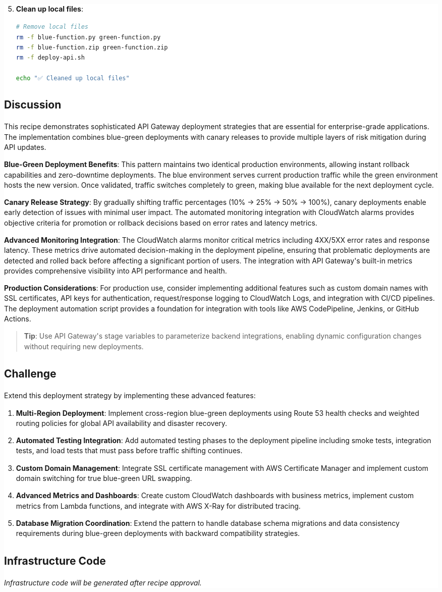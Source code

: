 5. **Clean up local files**:

   ```bash
   # Remove local files
   rm -f blue-function.py green-function.py
   rm -f blue-function.zip green-function.zip
   rm -f deploy-api.sh
   
   echo "✅ Cleaned up local files"
   ```

## Discussion

This recipe demonstrates sophisticated API Gateway deployment strategies that are essential for enterprise-grade applications. The implementation combines blue-green deployments with canary releases to provide multiple layers of risk mitigation during API updates.

**Blue-Green Deployment Benefits**: This pattern maintains two identical production environments, allowing instant rollback capabilities and zero-downtime deployments. The blue environment serves current production traffic while the green environment hosts the new version. Once validated, traffic switches completely to green, making blue available for the next deployment cycle.

**Canary Release Strategy**: By gradually shifting traffic percentages (10% → 25% → 50% → 100%), canary deployments enable early detection of issues with minimal user impact. The automated monitoring integration with CloudWatch alarms provides objective criteria for promotion or rollback decisions based on error rates and latency metrics.

**Advanced Monitoring Integration**: The CloudWatch alarms monitor critical metrics including 4XX/5XX error rates and response latency. These metrics drive automated decision-making in the deployment pipeline, ensuring that problematic deployments are detected and rolled back before affecting a significant portion of users. The integration with API Gateway's built-in metrics provides comprehensive visibility into API performance and health.

**Production Considerations**: For production use, consider implementing additional features such as custom domain names with SSL certificates, API keys for authentication, request/response logging to CloudWatch Logs, and integration with CI/CD pipelines. The deployment automation script provides a foundation for integration with tools like AWS CodePipeline, Jenkins, or GitHub Actions.

> **Tip**: Use API Gateway's stage variables to parameterize backend integrations, enabling dynamic configuration changes without requiring new deployments.

## Challenge

Extend this deployment strategy by implementing these advanced features:

1. **Multi-Region Deployment**: Implement cross-region blue-green deployments using Route 53 health checks and weighted routing policies for global API availability and disaster recovery.

2. **Automated Testing Integration**: Add automated testing phases to the deployment pipeline including smoke tests, integration tests, and load tests that must pass before traffic shifting continues.

3. **Custom Domain Management**: Integrate SSL certificate management with AWS Certificate Manager and implement custom domain switching for true blue-green URL swapping.

4. **Advanced Metrics and Dashboards**: Create custom CloudWatch dashboards with business metrics, implement custom metrics from Lambda functions, and integrate with AWS X-Ray for distributed tracing.

5. **Database Migration Coordination**: Extend the pattern to handle database schema migrations and data consistency requirements during blue-green deployments with backward compatibility strategies.

## Infrastructure Code

*Infrastructure code will be generated after recipe approval.*